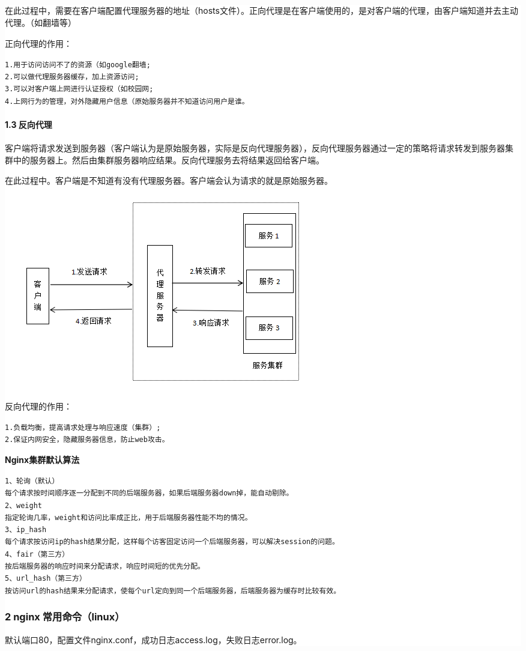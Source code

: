 
在此过程中，需要在客户端配置代理服务器的地址（hosts文件）。正向代理是在客户端使用的，是对客户端的代理，由客户端知道并去主动代理。（如翻墙等）

正向代理的作用：

	1.用于访问访问不了的资源（如google翻墙;
	2.可以做代理服务器缓存，加上资源访问;
	3.可以对客户端上网进行认证授权（如校园网;
	4.上网行为的管理，对外隐藏用户信息（原始服务器并不知道访问用户是谁。


#### 1.3 反向代理

客户端将请求发送到服务器（客户端认为是原始服务器，实际是反向代理服务器），反向代理服务器通过一定的策略将请求转发到服务器集群中的服务器上。然后由集群服务器响应结果。反向代理服务去将结果返回给客户端。

在此过程中。客户端是不知道有没有代理服务器。客户端会认为请求的就是原始服务器。

![Image text](./images/reverse.png)

反向代理的作用：

	1.负载均衡，提高请求处理与响应速度（集群）;
	2.保证内网安全，隐藏服务器信息，防止web攻击。

**Nginx集群默认算法**

    1、轮询（默认）
    每个请求按时间顺序逐⼀分配到不同的后端服务器，如果后端服务器down掉，能⾃动剔除。
    2、weight
    指定轮询⼏率，weight和访问⽐率成正⽐，⽤于后端服务器性能不均的情况。
    3、ip_hash
    每个请求按访问ip的hash结果分配，这样每个访客固定访问⼀个后端服务器，可以解决session的问题。
    4、fair（第三⽅）
    按后端服务器的响应时间来分配请求，响应时间短的优先分配。
    5、url_hash（第三⽅）
    按访问url的hash结果来分配请求，使每个url定向到同⼀个后端服务器，后端服务器为缓存时⽐较有效。

### 2 nginx 常用命令（linux）

默认端口80，配置文件nginx.conf，成功日志access.log，失败日志error.log。
